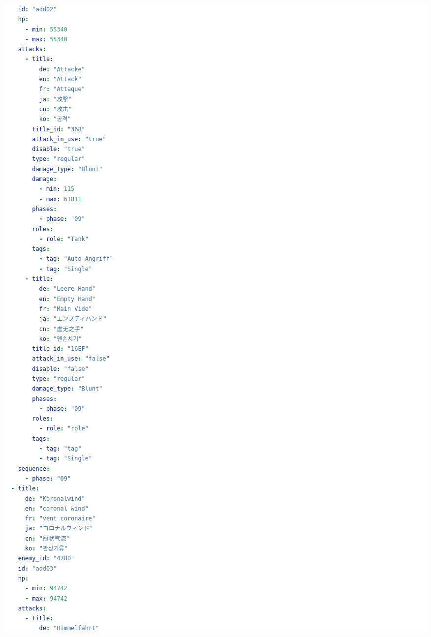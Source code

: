 ```yaml
    id: "add02"
    hp:
      - min: 55340
      - max: 55340
    attacks:
      - title:
          de: "Attacke"
          en: "Attack"
          fr: "Attaque"
          ja: "攻撃"
          cn: "攻击"
          ko: "공격"
        title_id: "368"
        attack_in_use: "true"
        disable: "true"
        type: "regular"
        damage_type: "Blunt"
        damage:
          - min: 115
          - max: 61811
        phases:
          - phase: "09"
        roles:
          - role: "Tank"
        tags:
          - tag: "Auto-Angriff"
          - tag: "Single"
      - title:
          de: "Leere Hand"
          en: "Empty Hand"
          fr: "Main Vide"
          ja: "エンプティハンド"
          cn: "虚无之手"
          ko: "맨손치기"
        title_id: "16EF"
        attack_in_use: "false"
        disable: "false"
        type: "regular"
        damage_type: "Blunt"
        phases:
          - phase: "09"
        roles:
          - role: "role"
        tags:
          - tag: "tag"
          - tag: "Single"
    sequence:
      - phase: "09"
  - title:
      de: "Koronalwind"
      en: "coronal wind"
      fr: "vent coronaire"
      ja: "コロナルウィンド"
      cn: "冠状气流"
      ko: "관상기류"
    enemy_id: "4780"
    id: "add03"
    hp:
      - min: 94742
      - max: 94742
    attacks:
      - title:
          de: "Himmelfahrt"
```